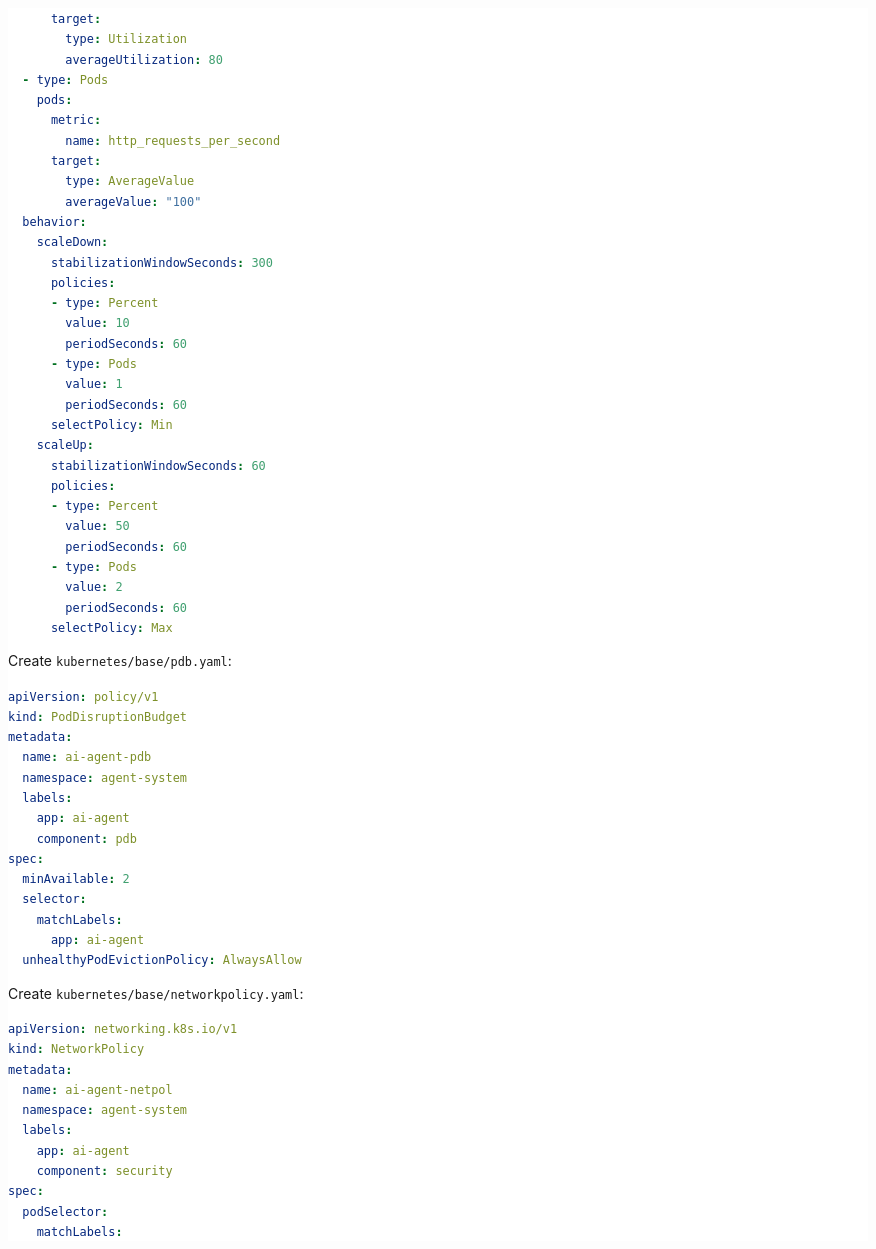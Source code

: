```yaml
      target:
        type: Utilization
        averageUtilization: 80
  - type: Pods
    pods:
      metric:
        name: http_requests_per_second
      target:
        type: AverageValue
        averageValue: "100"
  behavior:
    scaleDown:
      stabilizationWindowSeconds: 300
      policies:
      - type: Percent
        value: 10
        periodSeconds: 60
      - type: Pods
        value: 1
        periodSeconds: 60
      selectPolicy: Min
    scaleUp:
      stabilizationWindowSeconds: 60
      policies:
      - type: Percent
        value: 50
        periodSeconds: 60
      - type: Pods
        value: 2
        periodSeconds: 60
      selectPolicy: Max
```

Create `kubernetes/base/pdb.yaml`:
```yaml
apiVersion: policy/v1
kind: PodDisruptionBudget
metadata:
  name: ai-agent-pdb
  namespace: agent-system
  labels:
    app: ai-agent
    component: pdb
spec:
  minAvailable: 2
  selector:
    matchLabels:
      app: ai-agent
  unhealthyPodEvictionPolicy: AlwaysAllow
```

Create `kubernetes/base/networkpolicy.yaml`:
```yaml
apiVersion: networking.k8s.io/v1
kind: NetworkPolicy
metadata:
  name: ai-agent-netpol
  namespace: agent-system
  labels:
    app: ai-agent
    component: security
spec:
  podSelector:
    matchLabels:
```